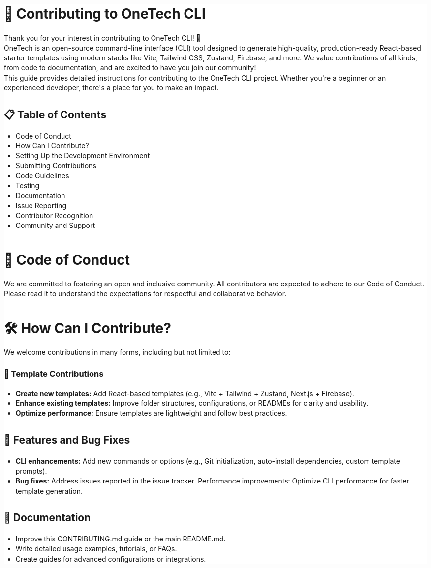# 🙌 Contributing to OneTech CLI
Thank you for your interest in contributing to OneTech CLI! 🚀<br/>OneTech is an open-source command-line interface (CLI) tool designed to generate high-quality, production-ready React-based starter templates using modern stacks like Vite, Tailwind CSS, Zustand, Firebase, and more. We value contributions of all kinds, from code to documentation, and are excited to have you join our community!<br/>
This guide provides detailed instructions for contributing to the OneTech CLI project. Whether you're a beginner or an experienced developer, there's a place for you to make an impact.

## 📋 Table of Contents
- Code of Conduct
- How Can I Contribute?
- Setting Up the Development Environment
- Submitting Contributions
- Code Guidelines
- Testing
- Documentation
- Issue Reporting
- Contributor Recognition
- Community and Support


# 🤝 Code of Conduct
We are committed to fostering an open and inclusive community. All contributors are expected to adhere to our Code of Conduct. Please read it to understand the expectations for respectful and collaborative behavior.

# 🛠️ How Can I Contribute?
We welcome contributions in many forms, including but not limited to:
### **📁 Template Contributions**

- **Create new templates:** Add React-based templates (e.g., Vite + Tailwind + Zustand, Next.js + Firebase).
- **Enhance existing templates:** Improve folder structures, configurations, or READMEs for clarity and usability.
- **Optimize performance:** Ensure templates are lightweight and follow best practices.

## 🧪 Features and Bug Fixes

- **CLI enhancements:** Add new commands or options (e.g., Git initialization, auto-install dependencies, custom template prompts).
- **Bug fixes:** Address issues reported in the issue tracker.
Performance improvements: Optimize CLI performance for faster template generation.

## 📝 Documentation

- Improve this CONTRIBUTING.md guide or the main README.md.
- Write detailed usage examples, tutorials, or FAQs.
- Create guides for advanced configurations or integrations.
